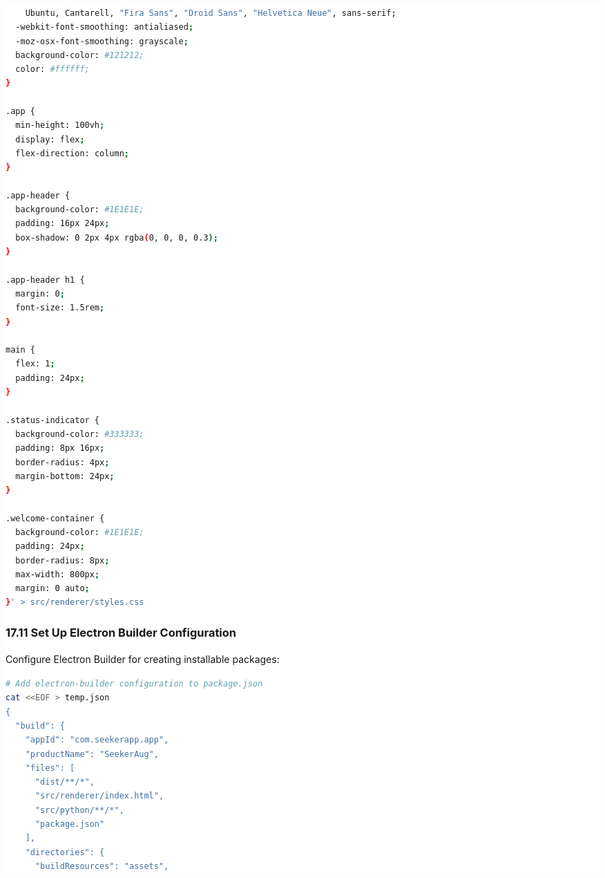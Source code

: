 ```bash
    Ubuntu, Cantarell, "Fira Sans", "Droid Sans", "Helvetica Neue", sans-serif;
  -webkit-font-smoothing: antialiased;
  -moz-osx-font-smoothing: grayscale;
  background-color: #121212;
  color: #ffffff;
}

.app {
  min-height: 100vh;
  display: flex;
  flex-direction: column;
}

.app-header {
  background-color: #1E1E1E;
  padding: 16px 24px;
  box-shadow: 0 2px 4px rgba(0, 0, 0, 0.3);
}

.app-header h1 {
  margin: 0;
  font-size: 1.5rem;
}

main {
  flex: 1;
  padding: 24px;
}

.status-indicator {
  background-color: #333333;
  padding: 8px 16px;
  border-radius: 4px;
  margin-bottom: 24px;
}

.welcome-container {
  background-color: #1E1E1E;
  padding: 24px;
  border-radius: 8px;
  max-width: 800px;
  margin: 0 auto;
}' > src/renderer/styles.css
```

### 17.11 Set Up Electron Builder Configuration

Configure Electron Builder for creating installable packages:

```bash
# Add electron-builder configuration to package.json
cat <<EOF > temp.json
{
  "build": {
    "appId": "com.seekerapp.app",
    "productName": "SeekerAug",
    "files": [
      "dist/**/*",
      "src/renderer/index.html",
      "src/python/**/*",
      "package.json"
    ],
    "directories": {
      "buildResources": "assets",
```